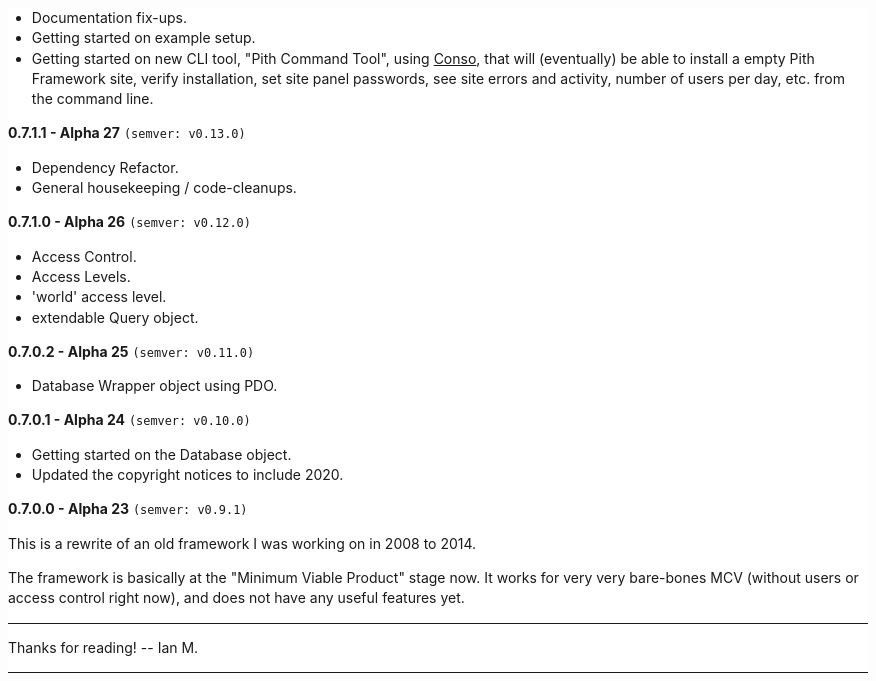 - Documentation fix-ups.
- Getting started on example setup.
- Getting started on new CLI tool, "Pith Command Tool", using [Conso](https://github.com/lotfio/conso), that will (eventually) be able to install a empty Pith Framework site, verify installation, set site panel passwords, see site errors and activity, number of users per day, etc. from the command line.


**0.7.1.1 - Alpha 27** `(semver: v0.13.0)`

- Dependency Refactor.
- General housekeeping / code-cleanups.

**0.7.1.0 - Alpha 26** `(semver: v0.12.0)`

- Access Control.
- Access Levels.
- 'world' access level.
- extendable Query object.


**0.7.0.2 - Alpha 25** `(semver: v0.11.0)`

- Database Wrapper object using PDO.


**0.7.0.1 - Alpha 24** `(semver: v0.10.0)`

- Getting started on the Database object.
- Updated the copyright notices to include 2020.


**0.7.0.0 - Alpha 23** `(semver: v0.9.1)`


This is a rewrite of an old framework I was working on in 2008 to 2014.

The framework is basically at the "Minimum Viable Product" stage now. It works for very very bare-bones MCV (without users or access control right now), and does not have any useful features yet.


---

Thanks for reading! -- Ian M.

---
